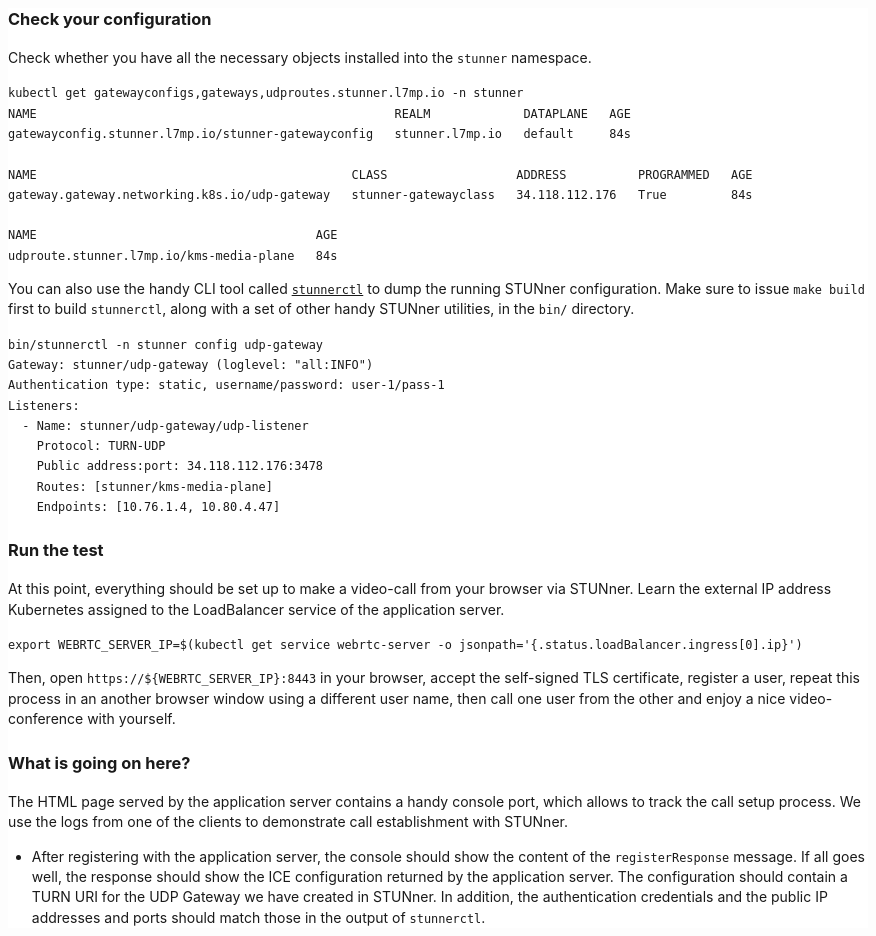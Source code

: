 ### Check your configuration

Check whether you have all the necessary objects installed into the `stunner` namespace.

```console
kubectl get gatewayconfigs,gateways,udproutes.stunner.l7mp.io -n stunner
NAME                                                  REALM             DATAPLANE   AGE
gatewayconfig.stunner.l7mp.io/stunner-gatewayconfig   stunner.l7mp.io   default     84s

NAME                                            CLASS                  ADDRESS          PROGRAMMED   AGE
gateway.gateway.networking.k8s.io/udp-gateway   stunner-gatewayclass   34.118.112.176   True         84s

NAME                                       AGE
udproute.stunner.l7mp.io/kms-media-plane   84s
```

You can also use the handy CLI tool called [`stunnerctl`](/cmd/stunnerctl/README.md) to dump the running STUNner configuration. Make sure to issue `make build` first to build `stunnerctl`, along with a set of other handy STUNner utilities, in the `bin/` directory.

```console
bin/stunnerctl -n stunner config udp-gateway
Gateway: stunner/udp-gateway (loglevel: "all:INFO")
Authentication type: static, username/password: user-1/pass-1
Listeners:
  - Name: stunner/udp-gateway/udp-listener
    Protocol: TURN-UDP
    Public address:port: 34.118.112.176:3478
    Routes: [stunner/kms-media-plane]
    Endpoints: [10.76.1.4, 10.80.4.47]
```

### Run the test

At this point, everything should be set up to make a video-call from your browser via STUNner. Learn the external IP address Kubernetes assigned to the LoadBalancer service of the application server.

``` console
export WEBRTC_SERVER_IP=$(kubectl get service webrtc-server -o jsonpath='{.status.loadBalancer.ingress[0].ip}')
```

Then, open `https://${WEBRTC_SERVER_IP}:8443` in your browser, accept the self-signed TLS certificate, register a user, repeat this process in an another browser window using a different user name, then call one user from the other and enjoy a nice video-conference with yourself.

### What is going on here?

The HTML page served by the application server contains a handy console port, which allows to track the call setup process. We use the logs from one of the clients to demonstrate call establishment with STUNner.

- After registering with the application server, the console should show the content of the `registerResponse` message. If all goes well, the response should show the ICE configuration returned by the application server. The configuration should contain a TURN URI for the UDP Gateway we have created in STUNner. In addition, the authentication credentials and the public IP addresses and ports should match those in the output of `stunnerctl`.
